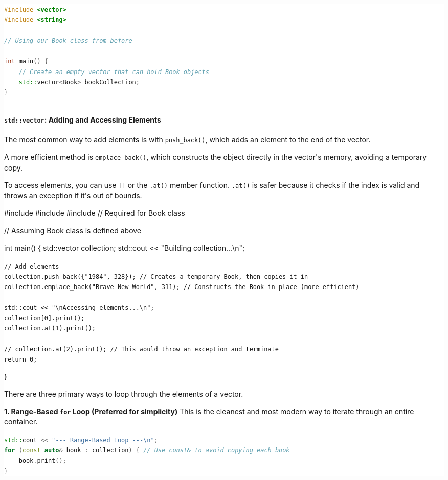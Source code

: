 ```cpp
#include <vector>
#include <string>

// Using our Book class from before

int main() {
    // Create an empty vector that can hold Book objects
    std::vector<Book> bookCollection;
}
```


---

#### `std::vector`: Adding and Accessing Elements

The most common way to add elements is with `push_back()`, which adds an element to the end of the vector.

A more efficient method is `emplace_back()`, which constructs the object directly in the vector's memory, avoiding a temporary copy.

To access elements, you can use `[]` or the `.at()` member function. `.at()` is safer because it checks if the index is valid and throws an exception if it's out of bounds.

#include <iostream>
#include <vector>
#include <string> // Required for Book class

// Assuming Book class is defined above

int main() {
    std::vector<Book> collection;
    std::cout << "Building collection...\n";

    // Add elements
    collection.push_back({"1984", 328}); // Creates a temporary Book, then copies it in
    collection.emplace_back("Brave New World", 311); // Constructs the Book in-place (more efficient)

    std::cout << "\nAccessing elements...\n";
    collection[0].print();
    collection.at(1).print();

    // collection.at(2).print(); // This would throw an exception and terminate
    return 0;
}



There are three primary ways to loop through the elements of a vector.

**1. Range-Based `for` Loop (Preferred for simplicity)**
This is the cleanest and most modern way to iterate through an entire container.
```cpp
std::cout << "--- Range-Based Loop ---\n";
for (const auto& book : collection) { // Use const& to avoid copying each book
    book.print();
}
```
